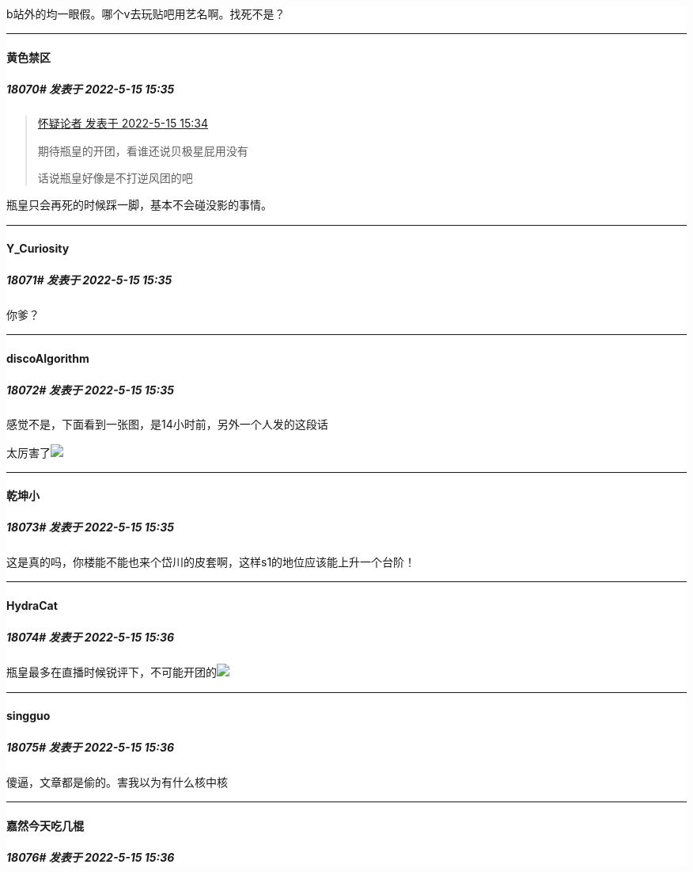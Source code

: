 b站外的均一眼假。哪个v去玩贴吧用艺名啊。找死不是？

*****

####  黄色禁区  
##### 18070#       发表于 2022-5-15 15:35

<blockquote><a href="httphttps://bbs.saraba1st.com/2b/forum.php?mod=redirect&amp;goto=findpost&amp;pid=55851181&amp;ptid=2068882" target="_blank">怀疑论者 发表于 2022-5-15 15:34</a>

期待瓶皇的开团，看谁还说贝极星屁用没有

话说瓶皇好像是不打逆风团的吧</blockquote>
瓶皇只会再死的时候踩一脚，基本不会碰没影的事情。

*****

####  Y_Curiosity  
##### 18071#       发表于 2022-5-15 15:35

你爹？

*****

####  discoAlgorithm  
##### 18072#       发表于 2022-5-15 15:35

感觉不是，下面看到一张图，是14小时前，另外一个人发的这段话

太厉害了<img src="https://static.saraba1st.com/image/smiley/face2017/067.png" referrerpolicy="no-referrer">

*****

####  乾坤小  
##### 18073#       发表于 2022-5-15 15:35

这是真的吗，你楼能不能也来个岱川的皮套啊，这样s1的地位应该能上升一个台阶！

*****

####  HydraCat  
##### 18074#       发表于 2022-5-15 15:36

瓶皇最多在直播时候锐评下，不可能开团的<img src="https://static.saraba1st.com/image/smiley/face2017/037.png" referrerpolicy="no-referrer">

*****

####  singguo  
##### 18075#       发表于 2022-5-15 15:36

傻逼，文章都是偷的。害我以为有什么核中核

*****

####  嘉然今天吃几棍  
##### 18076#       发表于 2022-5-15 15:36

